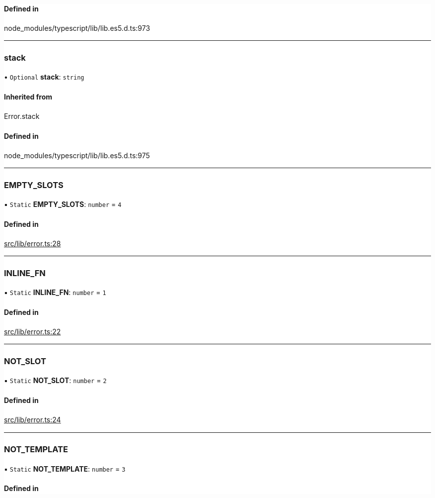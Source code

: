 #### Defined in

node_modules/typescript/lib/lib.es5.d.ts:973

___

### stack

• `Optional` **stack**: `string`

#### Inherited from

Error.stack

#### Defined in

node_modules/typescript/lib/lib.es5.d.ts:975

___

### EMPTY\_SLOTS

▪ `Static` **EMPTY\_SLOTS**: `number` = `4`

#### Defined in

[src/lib/error.ts:28](https://github.com/elementumjs/template/blob/7413e6a/src/lib/error.ts#L28)

___

### INLINE\_FN

▪ `Static` **INLINE\_FN**: `number` = `1`

#### Defined in

[src/lib/error.ts:22](https://github.com/elementumjs/template/blob/7413e6a/src/lib/error.ts#L22)

___

### NOT\_SLOT

▪ `Static` **NOT\_SLOT**: `number` = `2`

#### Defined in

[src/lib/error.ts:24](https://github.com/elementumjs/template/blob/7413e6a/src/lib/error.ts#L24)

___

### NOT\_TEMPLATE

▪ `Static` **NOT\_TEMPLATE**: `number` = `3`

#### Defined in
